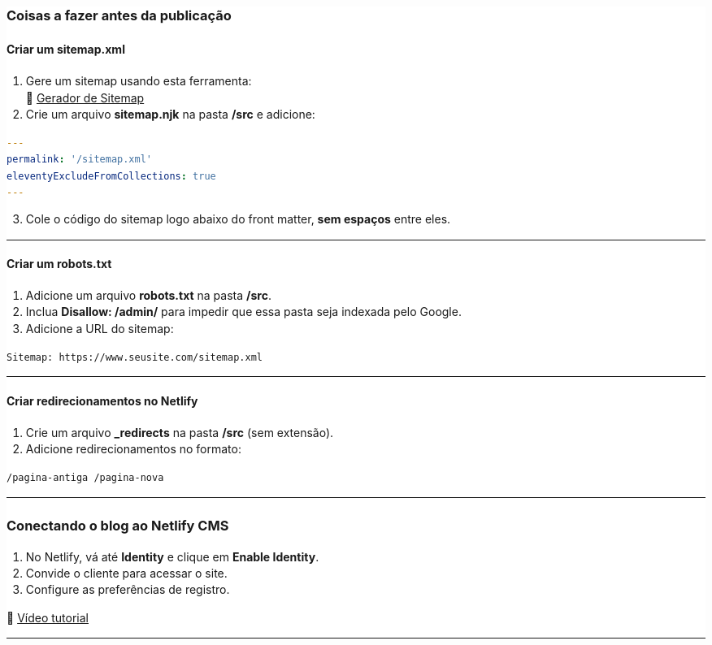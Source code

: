 
### Coisas a fazer antes da publicação  

#### Criar um **sitemap.xml**  

1. Gere um sitemap usando esta ferramenta:  
   🔗 [Gerador de Sitemap](https://www.xml-sitemaps.com/)  
2. Crie um arquivo **sitemap.njk** na pasta **/src** e adicione:  

```yaml
---
permalink: '/sitemap.xml'
eleventyExcludeFromCollections: true
---
```

3. Cole o código do sitemap logo abaixo do front matter, **sem espaços** entre eles.  

---

#### Criar um **robots.txt**  

1. Adicione um arquivo **robots.txt** na pasta **/src**.  
2. Inclua **Disallow: /admin/** para impedir que essa pasta seja indexada pelo Google.  
3. Adicione a URL do sitemap:  

```
Sitemap: https://www.seusite.com/sitemap.xml
```

---

#### Criar **redirecionamentos** no Netlify  

1. Crie um arquivo **_redirects** na pasta **/src** (sem extensão).  
2. Adicione redirecionamentos no formato:  

```
/pagina-antiga /pagina-nova
```

---

### Conectando o blog ao Netlify CMS  

1. No Netlify, vá até **Identity** e clique em **Enable Identity**.  
2. Convide o cliente para acessar o site.  
3. Configure as preferências de registro.  

🔗 [Vídeo tutorial](https://youtu.be/v6LaVds4yeU?t=3361)  

---